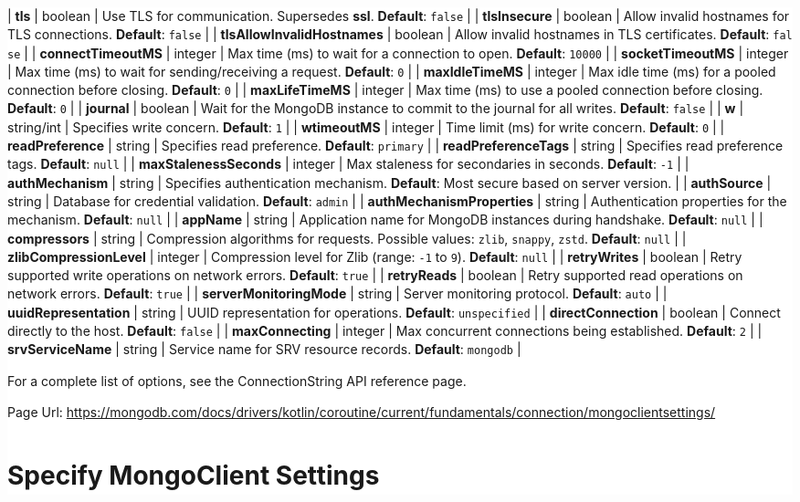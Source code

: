 | **tls**                      | boolean     | Use TLS for communication. Supersedes **ssl**. **Default**: `false`                                                                                        |
| **tlsInsecure**              | boolean     | Allow invalid hostnames for TLS connections. **Default**: `false`                                                                                          |
| **tlsAllowInvalidHostnames**  | boolean     | Allow invalid hostnames in TLS certificates. **Default**: `false`                                                                                          |
| **connectTimeoutMS**         | integer     | Max time (ms) to wait for a connection to open. **Default**: `10000`                                                                                      |
| **socketTimeoutMS**          | integer     | Max time (ms) to wait for sending/receiving a request. **Default**: `0`                                                                                   |
| **maxIdleTimeMS**            | integer     | Max idle time (ms) for a pooled connection before closing. **Default**: `0`                                                                                 |
| **maxLifeTimeMS**            | integer     | Max time (ms) to use a pooled connection before closing. **Default**: `0`                                                                                  |
| **journal**                  | boolean     | Wait for the MongoDB instance to commit to the journal for all writes. **Default**: `false`                                                                  |
| **w**                        | string/int  | Specifies write concern. **Default**: `1`                                                                                                                  |
| **wtimeoutMS**               | integer     | Time limit (ms) for write concern. **Default**: `0`                                                                                                        |
| **readPreference**           | string      | Specifies read preference. **Default**: `primary`                                                                                                          |
| **readPreferenceTags**       | string      | Specifies read preference tags. **Default**: `null`                                                                                                        |
| **maxStalenessSeconds**      | integer     | Max staleness for secondaries in seconds. **Default**: `-1`                                                                                                 |
| **authMechanism**            | string      | Specifies authentication mechanism. **Default**: Most secure based on server version.                                                                        |
| **authSource**               | string      | Database for credential validation. **Default**: `admin`                                                                                                   |
| **authMechanismProperties**  | string      | Authentication properties for the mechanism. **Default**: `null`                                                                                           |
| **appName**                  | string      | Application name for MongoDB instances during handshake. **Default**: `null`                                                                                |
| **compressors**              | string      | Compression algorithms for requests. Possible values: `zlib`, `snappy`, `zstd`. **Default**: `null`                                                        |
| **zlibCompressionLevel**      | integer     | Compression level for Zlib (range: `-1` to `9`). **Default**: `null`                                                                                       |
| **retryWrites**              | boolean     | Retry supported write operations on network errors. **Default**: `true`                                                                                     |
| **retryReads**               | boolean     | Retry supported read operations on network errors. **Default**: `true`                                                                                      |
| **serverMonitoringMode**     | string      | Server monitoring protocol. **Default**: `auto`                                                                                                            |
| **uuidRepresentation**       | string      | UUID representation for operations. **Default**: `unspecified`                                                                                              |
| **directConnection**          | boolean     | Connect directly to the host. **Default**: `false`                                                                                                         |
| **maxConnecting**            | integer     | Max concurrent connections being established. **Default**: `2`                                                                                              |
| **srvServiceName**           | string      | Service name for SRV resource records. **Default**: `mongodb`                                                                                              |

For a complete list of options, see the ConnectionString API reference page.

Page Url: https://mongodb.com/docs/drivers/kotlin/coroutine/current/fundamentals/connection/mongoclientsettings/
# Specify MongoClient Settings

